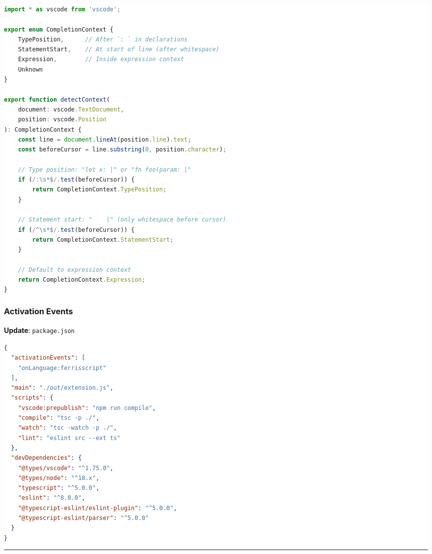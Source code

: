 ```typescript
import * as vscode from 'vscode';

export enum CompletionContext {
    TypePosition,      // After `: ` in declarations
    StatementStart,    // At start of line (after whitespace)
    Expression,        // Inside expression context
    Unknown
}

export function detectContext(
    document: vscode.TextDocument,
    position: vscode.Position
): CompletionContext {
    const line = document.lineAt(position.line).text;
    const beforeCursor = line.substring(0, position.character);
    
    // Type position: "let x: |" or "fn foo(param: |"
    if (/:\s*$/.test(beforeCursor)) {
        return CompletionContext.TypePosition;
    }
    
    // Statement start: "    |" (only whitespace before cursor)
    if (/^\s*$/.test(beforeCursor)) {
        return CompletionContext.StatementStart;
    }
    
    // Default to expression context
    return CompletionContext.Expression;
}
```

### Activation Events

**Update**: `package.json`

```json
{
  "activationEvents": [
    "onLanguage:ferrisscript"
  ],
  "main": "./out/extension.js",
  "scripts": {
    "vscode:prepublish": "npm run compile",
    "compile": "tsc -p ./",
    "watch": "tsc -watch -p ./",
    "lint": "eslint src --ext ts"
  },
  "devDependencies": {
    "@types/vscode": "^1.75.0",
    "@types/node": "^18.x",
    "typescript": "^5.0.0",
    "eslint": "^8.0.0",
    "@typescript-eslint/eslint-plugin": "^5.0.0",
    "@typescript-eslint/parser": "^5.0.0"
  }
}
```

---